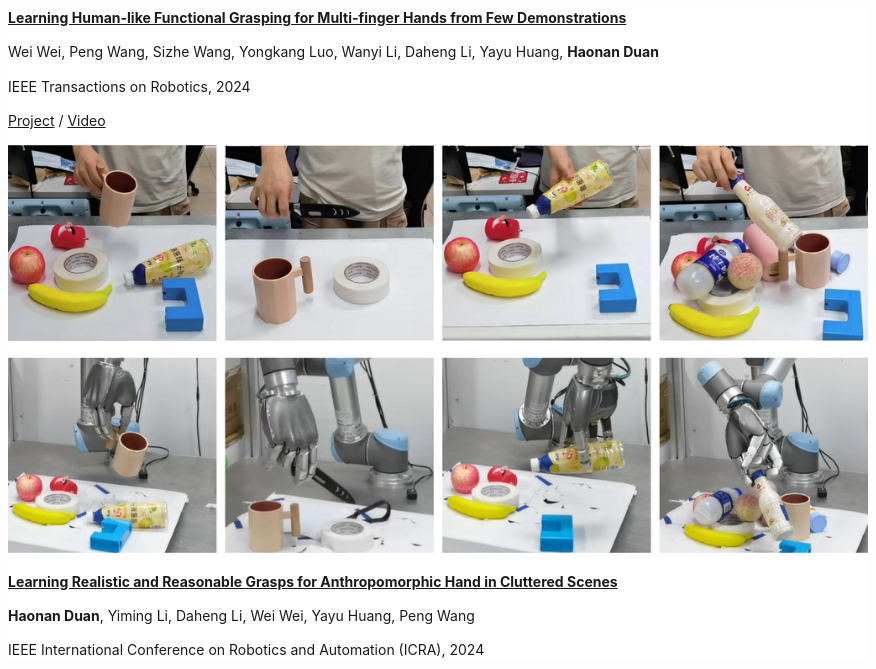 [**Learning Human-like Functional Grasping for Multi-finger Hands from Few Demonstrations**](https://ieeexplore.ieee.org/document/10577462)

Wei Wei, Peng Wang, Sizhe Wang, Yongkang Luo, Wanyi Li, Daheng Li, Yayu Huang, **Haonan Duan**

IEEE Transactions on Robotics, 2024

[Project](https://v-wewei.github.io/sr_dexgrasp/) / [Video](https://www.bilibili.com/video/BV1Pe411n7w6/?spm_id_from=888.80997.embed_other.whitelist&t=18.087712&bvid=BV1Pe411n7w6&vd_source=1f3c77957407e0c8a5f2cd9dd9baede0)
 
</div>
</div>



<div class='paper-box'><div class='paper-box-image'><div><img src='images/ICRA2024.png' alt="sym" width="100%"></div></div>
<div class='paper-box-text' markdown="1">

[**Learning Realistic and Reasonable Grasps for Anthropomorphic Hand in Cluttered Scenes**](https://ieeexplore.ieee.org/document/10610646)

**Haonan Duan**, Yiming Li, Daheng Li, Wei Wei, Yayu Huang, Peng Wang

IEEE International Conference on Robotics and Automation (ICRA), 2024
 
</div>
</div>
